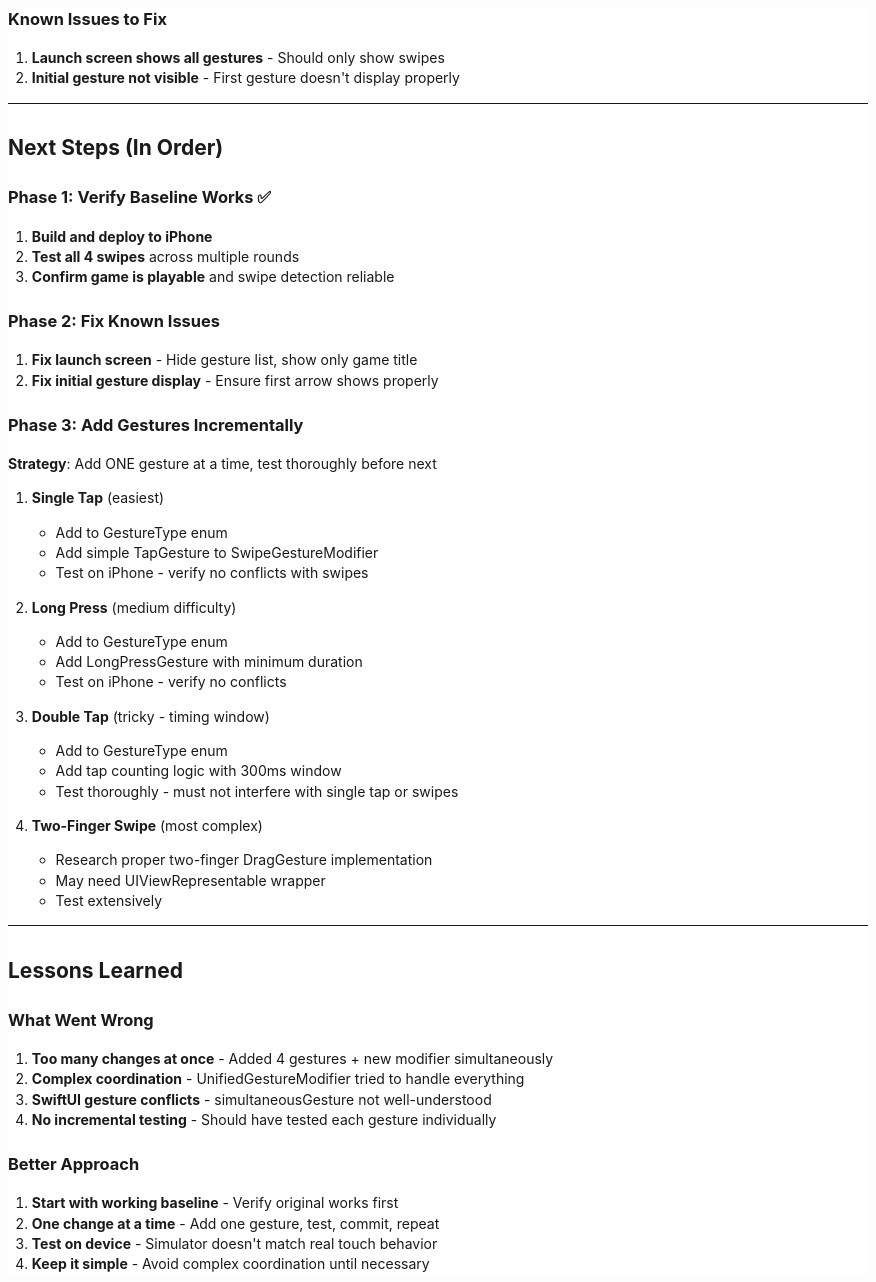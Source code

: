 ### Known Issues to Fix
1. **Launch screen shows all gestures** - Should only show swipes
2. **Initial gesture not visible** - First gesture doesn't display properly

---

## Next Steps (In Order)

### Phase 1: Verify Baseline Works ✅
1. **Build and deploy to iPhone**
2. **Test all 4 swipes** across multiple rounds
3. **Confirm game is playable** and swipe detection reliable

### Phase 2: Fix Known Issues
1. **Fix launch screen** - Hide gesture list, show only game title
2. **Fix initial gesture display** - Ensure first arrow shows properly

### Phase 3: Add Gestures Incrementally
**Strategy**: Add ONE gesture at a time, test thoroughly before next

1. **Single Tap** (easiest)
   - Add to GestureType enum
   - Add simple TapGesture to SwipeGestureModifier
   - Test on iPhone - verify no conflicts with swipes

2. **Long Press** (medium difficulty)
   - Add to GestureType enum
   - Add LongPressGesture with minimum duration
   - Test on iPhone - verify no conflicts

3. **Double Tap** (tricky - timing window)
   - Add to GestureType enum
   - Add tap counting logic with 300ms window
   - Test thoroughly - must not interfere with single tap or swipes

4. **Two-Finger Swipe** (most complex)
   - Research proper two-finger DragGesture implementation
   - May need UIViewRepresentable wrapper
   - Test extensively

---

## Lessons Learned

### What Went Wrong
1. **Too many changes at once** - Added 4 gestures + new modifier simultaneously
2. **Complex coordination** - UnifiedGestureModifier tried to handle everything
3. **SwiftUI gesture conflicts** - simultaneousGesture not well-understood
4. **No incremental testing** - Should have tested each gesture individually

### Better Approach
1. **Start with working baseline** - Verify original works first
2. **One change at a time** - Add one gesture, test, commit, repeat
3. **Test on device** - Simulator doesn't match real touch behavior
4. **Keep it simple** - Avoid complex coordination until necessary
